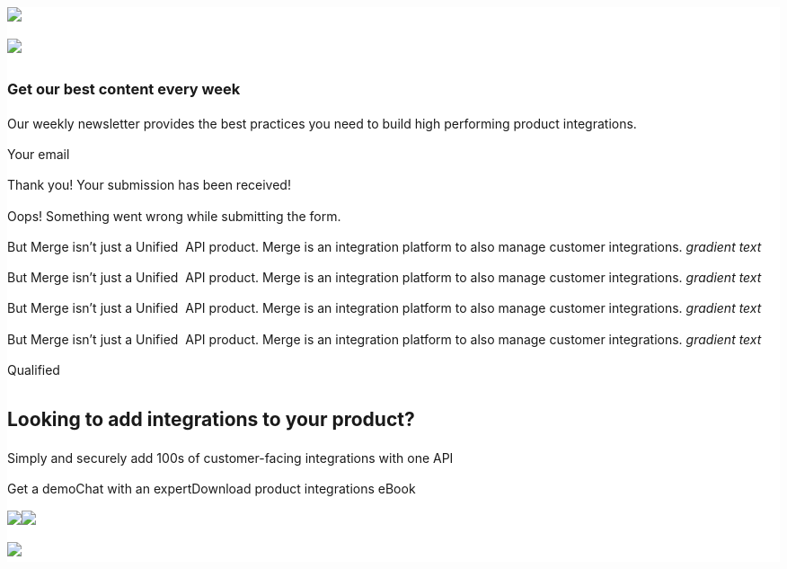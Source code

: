 ![](https://cdn.prod.website-files.com/624b192df0b0151225c10026/67a0696c88fcb6b1a1d8ad6f_CTA%20Background%20Logo.svg)

![](https://cdn.prod.website-files.com/624b192df0b0151225c10026/67b45ba027fc65a2262dc95d_cta-bg.svg)

### Get our best content every week

Our weekly newsletter provides the best practices you need to build high performing product integrations.

Your email

Thank you! Your submission has been received!

Oops! Something went wrong while submitting the form.

But Merge isn’t just a Unified  API product. Merge is an integration platform to also manage customer integrations. _gradient text_

But Merge isn’t just a Unified  API product. Merge is an integration platform to also manage customer integrations. _gradient text_

But Merge isn’t just a Unified  API product. Merge is an integration platform to also manage customer integrations. _gradient text_

But Merge isn’t just a Unified  API product. Merge is an integration platform to also manage customer integrations. _gradient text_

Qualified

## Looking to add integrations to your product?

Simply and securely add 100s of customer-facing integrations with one API

Get a demoChat with an expertDownload product integrations eBook

![](https://t.co/1/i/adsct?bci=4&dv=America%2FAdak%26en-US%2Cen%26Google%20Inc.%26Linux%20x86_64%26255%261280%261024%264%2624%261280%261024%260%26na&eci=3&event=%7B%7D&event_id=86f2dc8e-c17e-4a75-b134-38591bb65e2b&integration=gtm&p_id=Twitter&p_user_id=0&pl_id=9e591e90-4348-49fa-b8b8-14496d2e2798&tw_document_href=https%3A%2F%2Fwww.merge.dev%2Fblog%2Fhow-to-add-users-with-the-okta-scim-api&tw_iframe_status=0&txn_id=o7z1d&type=javascript&version=2.3.33)![](https://analytics.twitter.com/1/i/adsct?bci=4&dv=America%2FAdak%26en-US%2Cen%26Google%20Inc.%26Linux%20x86_64%26255%261280%261024%264%2624%261280%261024%260%26na&eci=3&event=%7B%7D&event_id=86f2dc8e-c17e-4a75-b134-38591bb65e2b&integration=gtm&p_id=Twitter&p_user_id=0&pl_id=9e591e90-4348-49fa-b8b8-14496d2e2798&tw_document_href=https%3A%2F%2Fwww.merge.dev%2Fblog%2Fhow-to-add-users-with-the-okta-scim-api&tw_iframe_status=0&txn_id=o7z1d&type=javascript&version=2.3.33)

![](https://bat.bing.com/action/0?ti=343102454&tm=gtm002&Ver=2&mid=cb030222-b2cf-4548-a196-4c4822b4bce6&bo=2&sid=3783be803e8e11f0a2b44525c0133578&vid=3783fe203e8e11f08af557d8ada4fc41&vids=1&msclkid=N&pi=918639831&lg=en-US&sw=1280&sh=1024&sc=24&tl=How%20to%20add%20users%20with%20the%20Okta%20SCIM%20API&p=https%3A%2F%2Fwww.merge.dev%2Fblog%2Fhow-to-add-users-with-the-okta-scim-api&r=&lt=448&evt=pageLoad&sv=1&asc=G&cdb=AQAQ&rn=189791)